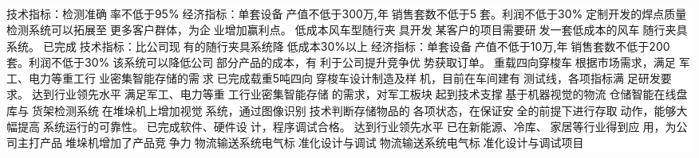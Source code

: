 技术指标：检测准确
率不低于95%
经济指标：单套设备
产值不低于300万,年
销售套数不低于5
套。利润不低于30%
定制开发的焊点质量
检测系统可以拓展至
更多客户群体，为企
业增加赢利点。
低成本风车型随行夹
具开发
某客户的项目需要研
发一套低成本的风车
随行夹具系统。
已完成
技术指标：比公司现
有的随行夹具系统降
低成本30%以上
经济指标：单套设备
产值不低于10万,年
销售套数不低于200
套。利润不低于30%
该系统可以降低公司
部分产品的成本，有
利于公司提升竞争优
势获取订单。
重载四向穿梭车
根据市场需求，满足
军工、电力等重工行
业密集智能存储的需
求
已完成载重5吨四向
穿梭车设计制造及样
机，目前在车间建有
测试线，各项指标满
足研发要求。
达到行业领先水平
满足军工、电力等重
工行业密集智能存储
的需求，对军工板块
起到技术支撑
基于机器视觉的物流
仓储智能在线盘库与
货架检测系统
在堆垛机上增加视觉
系统，通过图像识别
技术判断存储物品的
各项状态，在保证安
全的前提下进行存取
动作，能够大幅提高
系统运行的可靠性。
已完成软件、硬件设
计，程序调试合格。
达到行业领先水平
已在新能源、冷库、
家居等行业得到应
用，为公司主打产品
堆垛机增加了产品竞
争力
物流输送系统电气标
准化设计与调试
物流输送系统电气标
准化设计与调试项目